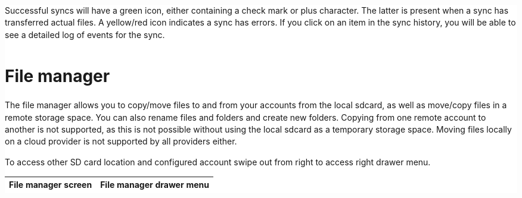 Successful syncs will have a green icon, either containing a check mark or plus character. The latter is present when a sync has transferred actual files. A yellow/red icon indicates a sync has errors. 
If you click on an item in the sync history, you will be able to see a detailed log of events for the sync.

# File manager
The file manager allows you to copy/move files to and from your accounts from the local sdcard, as well as move/copy files in a remote storage space. You can also rename files and folders and create new folders. Copying from one remote account to another is not supported, as this is not possible without using the local sdcard as a temporary storage space.
Moving files locally on a cloud provider is not supported by all providers either.

To access other SD card location and configured account swipe out from right to access right drawer menu.

File manager screen    | File manager drawer menu
--------|------